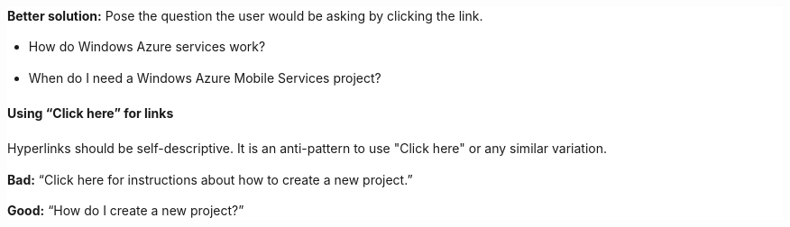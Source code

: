    **Better solution:** Pose the question the user would be asking by clicking the link.

-   How do Windows Azure services work?

-   When do I need a Windows Azure Mobile Services project?

#### Using “Click here” for links
 Hyperlinks should be self-descriptive. It is an anti-pattern to use "Click here" or any similar variation.

 **Bad:** “Click here for instructions about how to create a new project.”

 **Good:** “How do I create a new project?”
